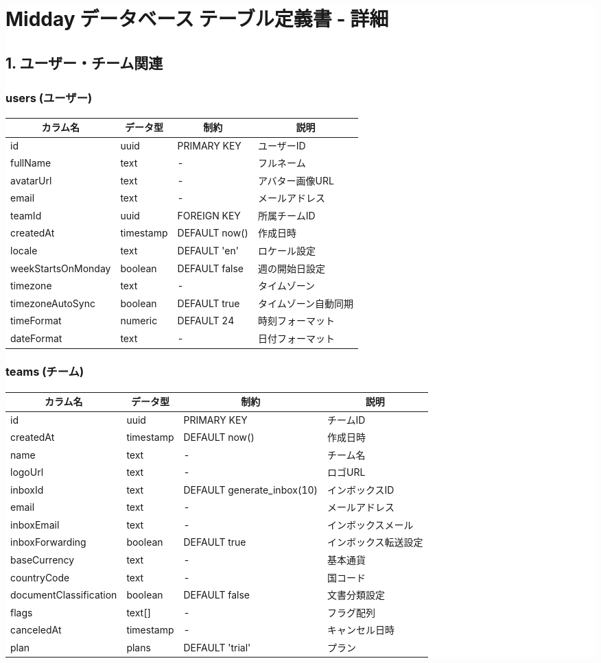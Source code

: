 # Midday データベース テーブル定義書 - 詳細

## 1. ユーザー・チーム関連

### users (ユーザー)
| カラム名 | データ型 | 制約 | 説明 |
|---------|---------|------|------|
| id | uuid | PRIMARY KEY | ユーザーID |
| fullName | text | - | フルネーム |
| avatarUrl | text | - | アバター画像URL |
| email | text | - | メールアドレス |
| teamId | uuid | FOREIGN KEY | 所属チームID |
| createdAt | timestamp | DEFAULT now() | 作成日時 |
| locale | text | DEFAULT 'en' | ロケール設定 |
| weekStartsOnMonday | boolean | DEFAULT false | 週の開始日設定 |
| timezone | text | - | タイムゾーン |
| timezoneAutoSync | boolean | DEFAULT true | タイムゾーン自動同期 |
| timeFormat | numeric | DEFAULT 24 | 時刻フォーマット |
| dateFormat | text | - | 日付フォーマット |

### teams (チーム)
| カラム名 | データ型 | 制約 | 説明 |
|---------|---------|------|------|
| id | uuid | PRIMARY KEY | チームID |
| createdAt | timestamp | DEFAULT now() | 作成日時 |
| name | text | - | チーム名 |
| logoUrl | text | - | ロゴURL |
| inboxId | text | DEFAULT generate_inbox(10) | インボックスID |
| email | text | - | メールアドレス |
| inboxEmail | text | - | インボックスメール |
| inboxForwarding | boolean | DEFAULT true | インボックス転送設定 |
| baseCurrency | text | - | 基本通貨 |
| countryCode | text | - | 国コード |
| documentClassification | boolean | DEFAULT false | 文書分類設定 |
| flags | text[] | - | フラグ配列 |
| canceledAt | timestamp | - | キャンセル日時 |
| plan | plans | DEFAULT 'trial' | プラン |
